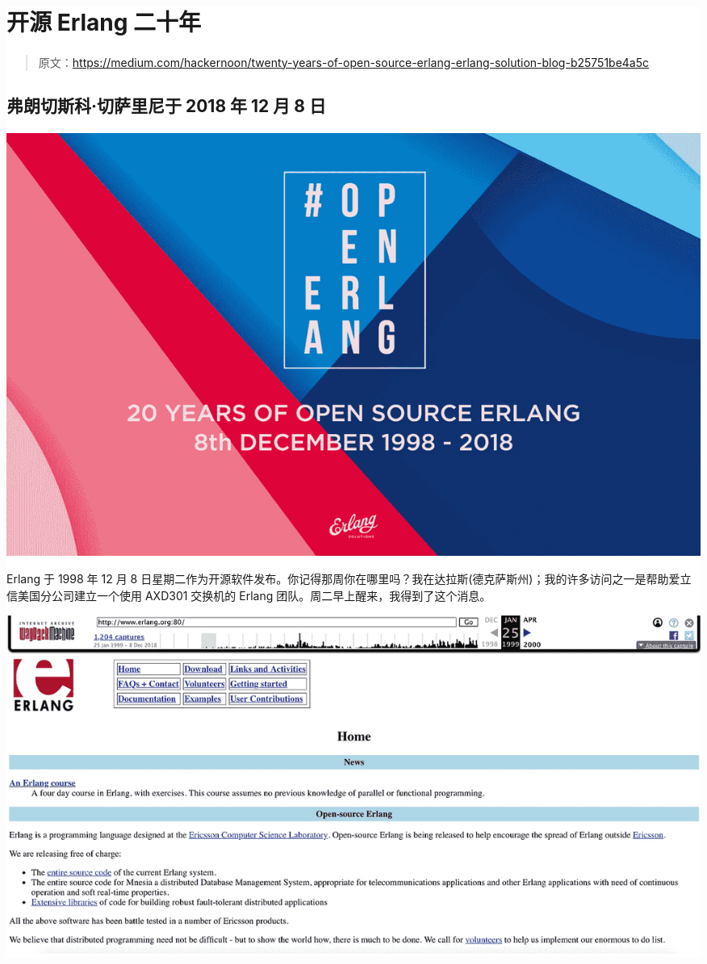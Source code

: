 # 开源 Erlang 二十年

> 原文：<https://medium.com/hackernoon/twenty-years-of-open-source-erlang-erlang-solution-blog-b25751be4a5c>

## 弗朗切斯科·切萨里尼于 2018 年 12 月 8 日

![](img/42765a9d3a1a5dfb4367a34c0492c55b.png)

Erlang 于 1998 年 12 月 8 日星期二作为开源软件发布。你记得那周你在哪里吗？我在达拉斯(德克萨斯州)；我的许多访问之一是帮助爱立信美国分公司建立一个使用 AXD301 交换机的 Erlang 团队。周二早上醒来，我得到了这个消息。

![](img/0ccc2de71b8e2641f4d7bfc61d8a2f8b.png)
